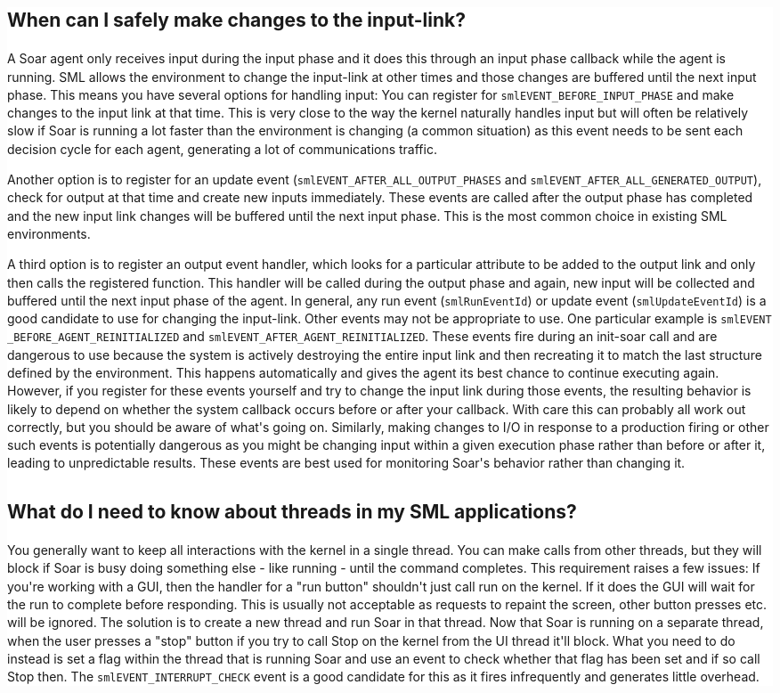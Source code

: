 ## When can I safely make changes to the input-link?

A Soar agent only receives input during the input phase and it does this through
an input phase callback while the agent is running. SML allows the environment
to change the input-link at other times and those changes are buffered until the
next input phase. This means you have several options for handling input: You
can register for `smlEVENT_BEFORE_INPUT_PHASE` and make changes to the input link
at that time. This is very close to the way the kernel naturally handles input
but will often be relatively slow if Soar is running a lot faster than the
environment is changing (a common situation) as this event needs to be sent each
decision cycle for each agent, generating a lot of communications traffic.

Another option is to register for an update event
(`smlEVENT_AFTER_ALL_OUTPUT_PHASES` and `smlEVENT_AFTER_ALL_GENERATED_OUTPUT`),
check for output at that time and create new inputs immediately. These events
are called after the output phase has completed and the new input link changes
will be buffered until the next input phase. This is the most common choice in
existing SML environments.

A third option is to register an output event handler, which looks for a
particular attribute to be added to the output link and only then calls the
registered function. This handler will be called during the output phase and
again, new input will be collected and buffered until the next input phase of
the agent. In general, any run event (`smlRunEventId`) or update event
(`smlUpdateEventId`) is a good candidate to use for changing the input-link. Other
events may not be appropriate to use. One particular example is
`smlEVENT_BEFORE_AGENT_REINITIALIZED` and `smlEVENT_AFTER_AGENT_REINITIALIZED`.
These events fire during an init-soar call and are dangerous to use because the
system is actively destroying the entire input link and then recreating it to
match the last structure defined by the environment. This happens automatically
and gives the agent its best chance to continue executing again. However, if you
register for these events yourself and try to change the input link during those
events, the resulting behavior is likely to depend on whether the system
callback occurs before or after your callback. With care this can probably all
work out correctly, but you should be aware of what's going on. Similarly,
making changes to I/O in response to a production firing or other such events is
potentially dangerous as you might be changing input within a given execution
phase rather than before or after it, leading to unpredictable results. These
events are best used for monitoring Soar's behavior rather than changing it.

## What do I need to know about threads in my SML applications?

You generally want to keep all interactions with the kernel in a single thread.
You can make calls from other threads, but they will block if Soar is busy doing
something else - like running - until the command completes. This requirement
raises a few issues: If you're working with a GUI, then the handler for a "run
button" shouldn't just call run on the kernel. If it does the GUI will wait for
the run to complete before responding. This is usually not acceptable as
requests to repaint the screen, other button presses etc. will be ignored. The
solution is to create a new thread and run Soar in that thread. Now that Soar
is running on a separate thread, when the user presses a "stop" button if you
try to call Stop on the kernel from the UI thread it'll block. What you need to
do instead is set a flag within the thread that is running Soar and use an event
to check whether that flag has been set and if so call Stop then. The
`smlEVENT_INTERRUPT_CHECK` event is a good candidate for this as it fires
infrequently and generates little overhead.
